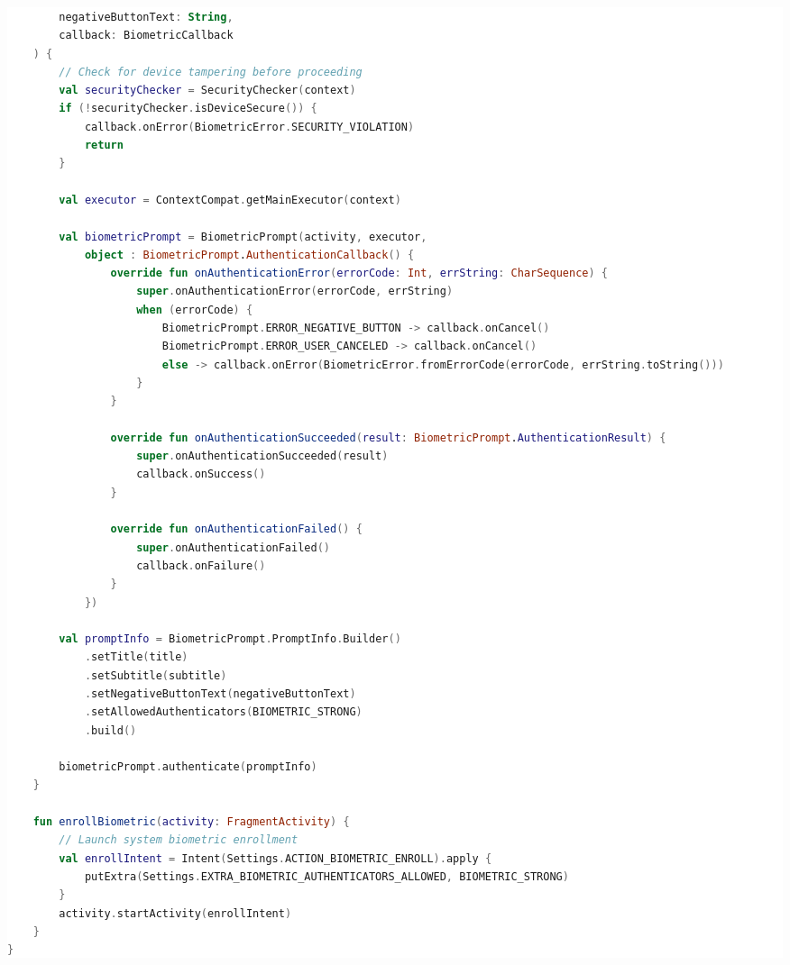 ```kotlin
        negativeButtonText: String,
        callback: BiometricCallback
    ) {
        // Check for device tampering before proceeding
        val securityChecker = SecurityChecker(context)
        if (!securityChecker.isDeviceSecure()) {
            callback.onError(BiometricError.SECURITY_VIOLATION)
            return
        }
        
        val executor = ContextCompat.getMainExecutor(context)
        
        val biometricPrompt = BiometricPrompt(activity, executor,
            object : BiometricPrompt.AuthenticationCallback() {
                override fun onAuthenticationError(errorCode: Int, errString: CharSequence) {
                    super.onAuthenticationError(errorCode, errString)
                    when (errorCode) {
                        BiometricPrompt.ERROR_NEGATIVE_BUTTON -> callback.onCancel()
                        BiometricPrompt.ERROR_USER_CANCELED -> callback.onCancel()
                        else -> callback.onError(BiometricError.fromErrorCode(errorCode, errString.toString()))
                    }
                }

                override fun onAuthenticationSucceeded(result: BiometricPrompt.AuthenticationResult) {
                    super.onAuthenticationSucceeded(result)
                    callback.onSuccess()
                }

                override fun onAuthenticationFailed() {
                    super.onAuthenticationFailed()
                    callback.onFailure()
                }
            })

        val promptInfo = BiometricPrompt.PromptInfo.Builder()
            .setTitle(title)
            .setSubtitle(subtitle)
            .setNegativeButtonText(negativeButtonText)
            .setAllowedAuthenticators(BIOMETRIC_STRONG)
            .build()

        biometricPrompt.authenticate(promptInfo)
    }
    
    fun enrollBiometric(activity: FragmentActivity) {
        // Launch system biometric enrollment
        val enrollIntent = Intent(Settings.ACTION_BIOMETRIC_ENROLL).apply {
            putExtra(Settings.EXTRA_BIOMETRIC_AUTHENTICATORS_ALLOWED, BIOMETRIC_STRONG)
        }
        activity.startActivity(enrollIntent)
    }
}
```
